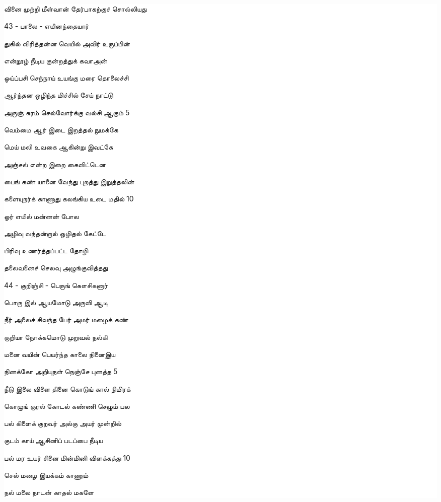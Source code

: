   

வினை முற்றி மீள்வான் தேர்பாகற்குச் சொல்லியது  

  

43 - பாலை - எயினந்தையார்  

  

துகில் விரித்தன்ன வெயில் அவிர் உருப்பின்  

என்றூழ் நீடிய குன்றத்துக் கவாஅன்  

ஓய்ப்பசி செந்நாய் உயங்கு மரை தொலைச்சி  

ஆர்ந்தன ஒழிந்த மிச்சில் சேய் நாட்டு  

அருஞ் சுரம் செல்வோர்க்கு வல்சி ஆகும் 5  

வெம்மை ஆர் இடை இறத்தல் நுமக்கே  

மெய் மலி உவகை ஆகின்று இவட்கே  

அஞ்சல் என்ற இறை கைவிட்டென  

பைங் கண் யானை வேந்து புறத்து இறுத்தலின்  

களையுநர்க் காணாது கலங்கிய உடை மதில் 10  

ஓர் எயில் மன்னன் போல  

அழிவு வந்தன்றால் ஒழிதல் கேட்டே  

  

பிரிவு உணர்த்தப்பட்ட தோழி  

தலைவனைச் செலவு அழுங்குவித்தது  

  

44 - குறிஞ்சி - பெருங் கௌசிகனார்  

  

பொரு இல் ஆயமோடு அருவி ஆடி  

நீர் அலைச் சிவந்த பேர் அமர் மழைக் கண்  

குறியா நோக்கமொடு முறுவல் நல்கி  

மனை வயின் பெயர்ந்த காலை நினைஇய  

நினக்கோ அறியுநள் நெஞ்சே புனத்த 5  

நீடு இலை விளை தினை கொடுங் கால் நிமிரக்  

கொழுங் குரல் கோடல் கண்ணி செழும் பல  

பல் கிளைக் குறவர் அல்கு அயர் முன்றில்  

குடம் காய் ஆசினிப் படப்பை நீடிய  

பல் மர உயர் சினை மின்மினி விளக்கத்து 10  

செல் மழை இயக்கம் காணும்  

நல் மலை நாடன் காதல் மகளே  
